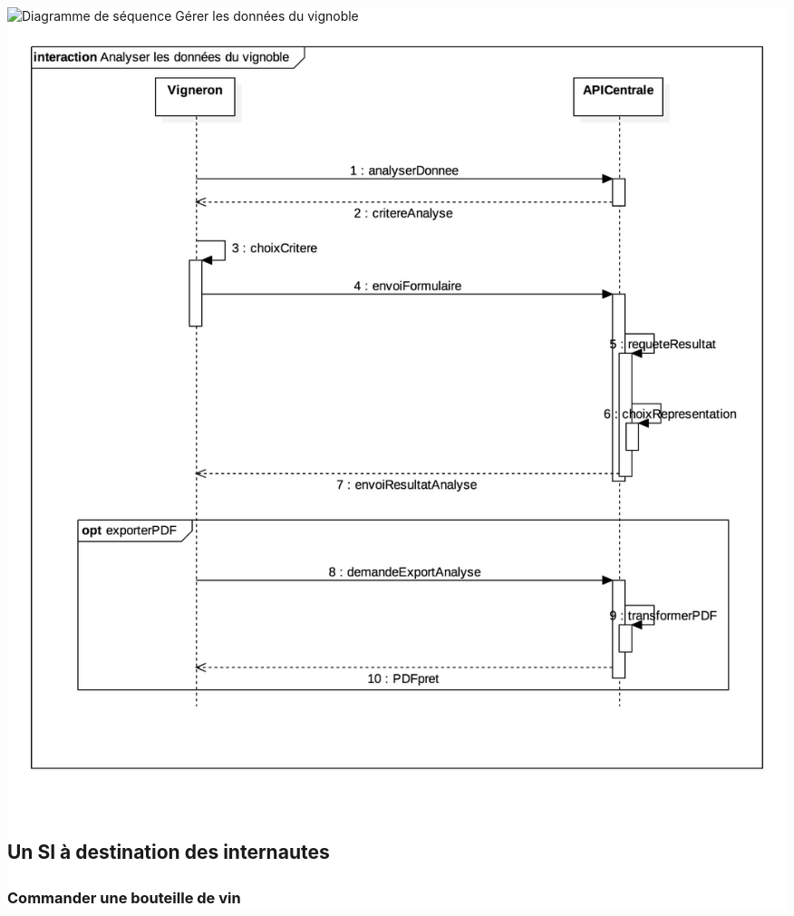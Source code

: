 ![Diagramme de séquence Gérer les données du vignoble](Images/SequenceDiagramGererDonneesVignoble)

![Diagramme de séquence Analyser les données du vignoble](Images/SequenceDiagramAnalyserDonneesVignoble.jpg)

Un SI à destination des internautes
-----------------------------------

### Commander une bouteille de vin

